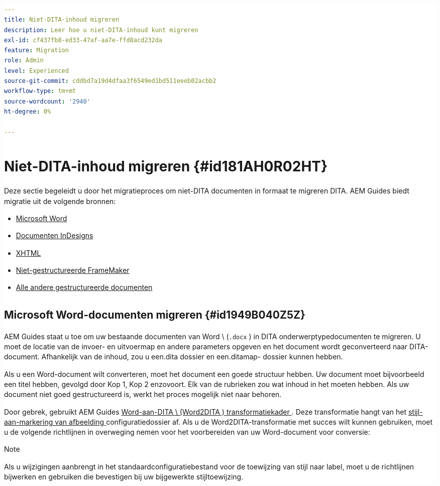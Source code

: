```yaml
---
title: Niet-DITA-inhoud migreren
description: Leer hoe u niet-DITA-inhoud kunt migreren
exl-id: cf437fb8-ed33-47af-aa7e-ffd8acd232da
feature: Migration
role: Admin
level: Experienced
source-git-commit: cddbd7a19d4dfaa3f6549ed1bd511eeeb02acbb2
workflow-type: tm+mt
source-wordcount: '2940'
ht-degree: 0%

---
```


# Niet-DITA-inhoud migreren {#id181AH0R02HT}

Deze sectie begeleidt u door het migratieproces om niet-DITA documenten in formaat te migreren DITA. AEM Guides biedt migratie uit de volgende bronnen:

- [Microsoft Word](#id1949B040Z5Z)

- [Documenten InDesigns](#id195AD0B0K5Z)

- [XHTML](#id1949B04L0Y4)

- [Niet-gestructureerde FrameMaker](#id1949B050VUI)

- [Alle andere gestructureerde documenten](#id1949B0590YK)


## Microsoft Word-documenten migreren {#id1949B040Z5Z}

AEM Guides staat u toe om uw bestaande documenten van Word \ (`.docx` \) in DITA onderwerptypedocumenten te migreren. U moet de locatie van de invoer- en uitvoermap en andere parameters opgeven en het document wordt geconverteerd naar DITA-document. Afhankelijk van de inhoud, zou u een.dita dossier en een.ditamap- dossier kunnen hebben.

Als u een Word-document wilt converteren, moet het document een goede structuur hebben. Uw document moet bijvoorbeeld een titel hebben, gevolgd door Kop 1, Kop 2 enzovoort. Elk van de rubrieken zou wat inhoud in het moeten hebben. Als uw document niet goed gestructureerd is, werkt het proces mogelijk niet naar behoren.

Door gebrek, gebruikt AEM Guides [ Word-aan-DITA \ (Word2DITA \) transformatiekader ](http://www.dita4publishers.org/docs/repo/org.dita4publishers.word2dita/word2dita/word2dita-intro.html). Deze transformatie hangt van het [ stijl-aan-markering van afbeelding ](http://www.dita4publishers.org/docs/repo/org.dita4publishers.word2dita/word2dita/style-to-tag-map-overview.html) configuratiedossier af. Als u de Word2DITA-transformatie met succes wilt kunnen gebruiken, moet u de volgende richtlijnen in overweging nemen voor het voorbereiden van uw Word-document voor conversie:

>[!NOTE]
>
> Als u wijzigingen aanbrengt in het standaardconfiguratiebestand voor de toewijzing van stijl naar label, moet u de richtlijnen bijwerken en gebruiken die bevestigen bij uw bijgewerkte stijltoewijzing.
